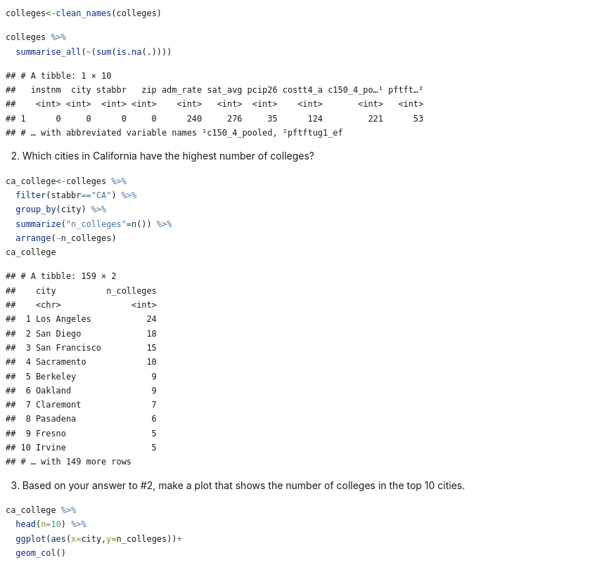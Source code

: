 
```r
colleges<-clean_names(colleges)
```


```r
colleges %>%
  summarise_all(~(sum(is.na(.))))
```

```
## # A tibble: 1 × 10
##   instnm  city stabbr   zip adm_rate sat_avg pcip26 costt4_a c150_4_po…¹ pftft…²
##    <int> <int>  <int> <int>    <int>   <int>  <int>    <int>       <int>   <int>
## 1      0     0      0     0      240     276     35      124         221      53
## # … with abbreviated variable names ¹​c150_4_pooled, ²​pftftug1_ef
```

2. Which cities in California have the highest number of colleges?

```r
ca_college<-colleges %>% 
  filter(stabbr=="CA") %>% 
  group_by(city) %>% 
  summarize("n_colleges"=n()) %>% 
  arrange(-n_colleges)
ca_college
```

```
## # A tibble: 159 × 2
##    city          n_colleges
##    <chr>              <int>
##  1 Los Angeles           24
##  2 San Diego             18
##  3 San Francisco         15
##  4 Sacramento            10
##  5 Berkeley               9
##  6 Oakland                9
##  7 Claremont              7
##  8 Pasadena               6
##  9 Fresno                 5
## 10 Irvine                 5
## # … with 149 more rows
```

3. Based on your answer to #2, make a plot that shows the number of colleges in the top 10 cities.

```r
ca_college %>% 
  head(n=10) %>% 
  ggplot(aes(x=city,y=n_colleges))+
  geom_col()
```
